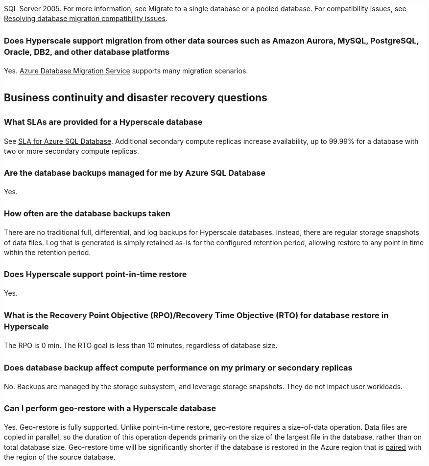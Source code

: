 SQL Server 2005. For more information, see [Migrate to a single database or a pooled database](migrate-to-database-from-sql-server.md#migrate-to-a-single-database-or-a-pooled-database). For compatibility issues, see [Resolving database migration compatibility issues](migrate-to-database-from-sql-server.md#resolving-database-migration-compatibility-issues).

### Does Hyperscale support migration from other data sources such as Amazon Aurora, MySQL, PostgreSQL, Oracle, DB2, and other database platforms

Yes. [Azure Database Migration Service](../../dms/dms-overview.md) supports many migration scenarios.

## Business continuity and disaster recovery questions

### What SLAs are provided for a Hyperscale database

See [SLA for Azure SQL Database](https://azure.microsoft.com/support/legal/sla/sql-database/v1_4/). Additional secondary compute replicas increase availability, up to 99.99% for a database with two or more secondary compute replicas.

### Are the database backups managed for me by Azure SQL Database

Yes.

### How often are the database backups taken

There are no traditional full, differential, and log backups for Hyperscale databases. Instead, there are regular storage snapshots of data files. Log that is generated is simply retained as-is for the configured retention period, allowing restore to any point in time within the retention period.

### Does Hyperscale support point-in-time restore

Yes.

### What is the Recovery Point Objective (RPO)/Recovery Time Objective (RTO) for database restore in Hyperscale

The RPO is 0 min. The RTO goal is less than 10 minutes, regardless of database size.

### Does database backup affect compute performance on my primary or secondary replicas

No. Backups are managed by the storage subsystem, and leverage storage snapshots. They do not impact user workloads.

### Can I perform geo-restore with a Hyperscale database

Yes. Geo-restore is fully supported. Unlike point-in-time restore, geo-restore requires a size-of-data operation. Data files are copied in parallel, so the duration of this operation depends primarily on the size of the largest file in the database, rather than on total database size. Geo-restore time will be significantly shorter if the database is restored in the Azure region that is [paired](https://docs.microsoft.com/azure/best-practices-availability-paired-regions) with the region of the source database.
